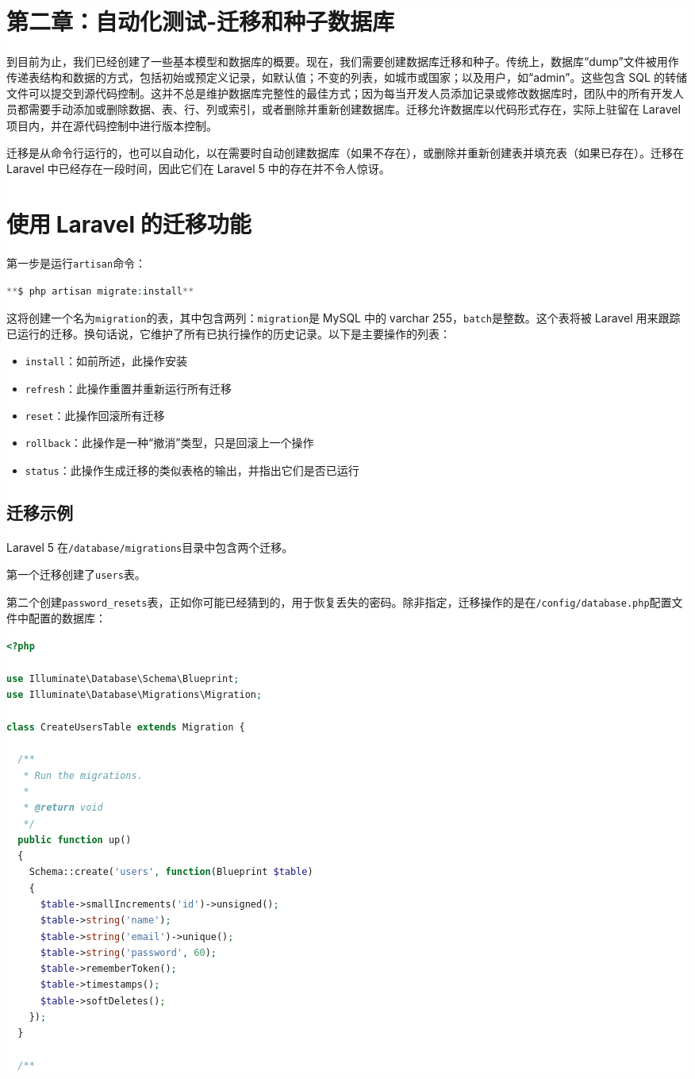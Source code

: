 # 第二章：自动化测试-迁移和种子数据库

到目前为止，我们已经创建了一些基本模型和数据库的概要。现在，我们需要创建数据库迁移和种子。传统上，数据库“dump”文件被用作传递表结构和数据的方式，包括初始或预定义记录，如默认值；不变的列表，如城市或国家；以及用户，如“admin”。这些包含 SQL 的转储文件可以提交到源代码控制。这并不总是维护数据库完整性的最佳方式；因为每当开发人员添加记录或修改数据库时，团队中的所有开发人员都需要手动添加或删除数据、表、行、列或索引，或者删除并重新创建数据库。迁移允许数据库以代码形式存在，实际上驻留在 Laravel 项目内，并在源代码控制中进行版本控制。

迁移是从命令行运行的，也可以自动化，以在需要时自动创建数据库（如果不存在），或删除并重新创建表并填充表（如果已存在）。迁移在 Laravel 中已经存在一段时间，因此它们在 Laravel 5 中的存在并不令人惊讶。

# 使用 Laravel 的迁移功能

第一步是运行`artisan`命令：

```php
**$ php artisan migrate:install**

```

这将创建一个名为`migration`的表，其中包含两列：`migration`是 MySQL 中的 varchar 255，`batch`是整数。这个表将被 Laravel 用来跟踪已运行的迁移。换句话说，它维护了所有已执行操作的历史记录。以下是主要操作的列表：

+   `install`：如前所述，此操作安装

+   `refresh`：此操作重置并重新运行所有迁移

+   `reset`：此操作回滚所有迁移

+   `rollback`：此操作是一种“撤消”类型，只是回滚上一个操作

+   `status`：此操作生成迁移的类似表格的输出，并指出它们是否已运行

## 迁移示例

Laravel 5 在`/database/migrations`目录中包含两个迁移。

第一个迁移创建了`users`表。

第二个创建`password_resets`表，正如你可能已经猜到的，用于恢复丢失的密码。除非指定，迁移操作的是在`/config/database.php`配置文件中配置的数据库：

```php
<?php

use Illuminate\Database\Schema\Blueprint;
use Illuminate\Database\Migrations\Migration;

class CreateUsersTable extends Migration {

  /**
   * Run the migrations.
   *
   * @return void
   */
  public function up()
  {
    Schema::create('users', function(Blueprint $table)
    {
      $table->smallIncrements('id')->unsigned();
      $table->string('name');
      $table->string('email')->unique();
      $table->string('password', 60);
      $table->rememberToken();
      $table->timestamps();
      $table->softDeletes();
    });
  }

  /**
```